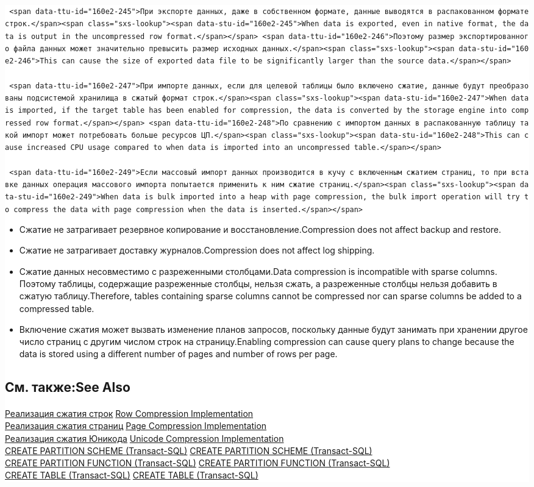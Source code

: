      <span data-ttu-id="160e2-245">При экспорте данных, даже в собственном формате, данные выводятся в распакованном формате строк.</span><span class="sxs-lookup"><span data-stu-id="160e2-245">When data is exported, even in native format, the data is output in the uncompressed row format.</span></span> <span data-ttu-id="160e2-246">Поэтому размер экспортированного файла данных может значительно превысить размер исходных данных.</span><span class="sxs-lookup"><span data-stu-id="160e2-246">This can cause the size of exported data file to be significantly larger than the source data.</span></span>  
  
     <span data-ttu-id="160e2-247">При импорте данных, если для целевой таблицы было включено сжатие, данные будут преобразованы подсистемой хранилища в сжатый формат строк.</span><span class="sxs-lookup"><span data-stu-id="160e2-247">When data is imported, if the target table has been enabled for compression, the data is converted by the storage engine into compressed row format.</span></span> <span data-ttu-id="160e2-248">По сравнению с импортом данных в распакованную таблицу такой импорт может потребовать больше ресурсов ЦП.</span><span class="sxs-lookup"><span data-stu-id="160e2-248">This can cause increased CPU usage compared to when data is imported into an uncompressed table.</span></span>  
  
     <span data-ttu-id="160e2-249">Если массовый импорт данных производится в кучу с включенным сжатием страниц, то при вставке данных операция массового импорта попытается применить к ним сжатие страниц.</span><span class="sxs-lookup"><span data-stu-id="160e2-249">When data is bulk imported into a heap with page compression, the bulk import operation will try to compress the data with page compression when the data is inserted.</span></span>  
  
-   <span data-ttu-id="160e2-250">Сжатие не затрагивает резервное копирование и восстановление.</span><span class="sxs-lookup"><span data-stu-id="160e2-250">Compression does not affect backup and restore.</span></span>  
  
-   <span data-ttu-id="160e2-251">Сжатие не затрагивает доставку журналов.</span><span class="sxs-lookup"><span data-stu-id="160e2-251">Compression does not affect log shipping.</span></span>  
  
-   <span data-ttu-id="160e2-252">Сжатие данных несовместимо с разреженными столбцами.</span><span class="sxs-lookup"><span data-stu-id="160e2-252">Data compression is incompatible with sparse columns.</span></span> <span data-ttu-id="160e2-253">Поэтому таблицы, содержащие разреженные столбцы, нельзя сжать, а разреженные столбцы нельзя добавить в сжатую таблицу.</span><span class="sxs-lookup"><span data-stu-id="160e2-253">Therefore, tables containing sparse columns cannot be compressed nor can sparse columns be added to a compressed table.</span></span>  
  
-   <span data-ttu-id="160e2-254">Включение сжатия может вызвать изменение планов запросов, поскольку данные будут занимать при хранении другое число страниц с другим числом строк на страницу.</span><span class="sxs-lookup"><span data-stu-id="160e2-254">Enabling compression can cause query plans to change because the data is stored using a different number of pages and number of rows per page.</span></span>  
  
## <a name="see-also"></a><span data-ttu-id="160e2-255">См. также:</span><span class="sxs-lookup"><span data-stu-id="160e2-255">See Also</span></span>  
 <span data-ttu-id="160e2-256">[Реализация сжатия строк](row-compression-implementation.md) </span><span class="sxs-lookup"><span data-stu-id="160e2-256">[Row Compression Implementation](row-compression-implementation.md) </span></span>  
 <span data-ttu-id="160e2-257">[Реализация сжатия страниц](page-compression-implementation.md) </span><span class="sxs-lookup"><span data-stu-id="160e2-257">[Page Compression Implementation](page-compression-implementation.md) </span></span>  
 <span data-ttu-id="160e2-258">[Реализация сжатия Юникода](unicode-compression-implementation.md) </span><span class="sxs-lookup"><span data-stu-id="160e2-258">[Unicode Compression Implementation](unicode-compression-implementation.md) </span></span>  
 <span data-ttu-id="160e2-259">[CREATE PARTITION SCHEME (Transact-SQL)](/sql/t-sql/statements/create-partition-scheme-transact-sql) </span><span class="sxs-lookup"><span data-stu-id="160e2-259">[CREATE PARTITION SCHEME &#40;Transact-SQL&#41;](/sql/t-sql/statements/create-partition-scheme-transact-sql) </span></span>  
 <span data-ttu-id="160e2-260">[CREATE PARTITION FUNCTION (Transact-SQL)](/sql/t-sql/statements/create-partition-function-transact-sql) </span><span class="sxs-lookup"><span data-stu-id="160e2-260">[CREATE PARTITION FUNCTION &#40;Transact-SQL&#41;](/sql/t-sql/statements/create-partition-function-transact-sql) </span></span>  
 <span data-ttu-id="160e2-261">[CREATE TABLE (Transact-SQL)](/sql/t-sql/statements/create-table-transact-sql) </span><span class="sxs-lookup"><span data-stu-id="160e2-261">[CREATE TABLE &#40;Transact-SQL&#41;](/sql/t-sql/statements/create-table-transact-sql) </span></span>  